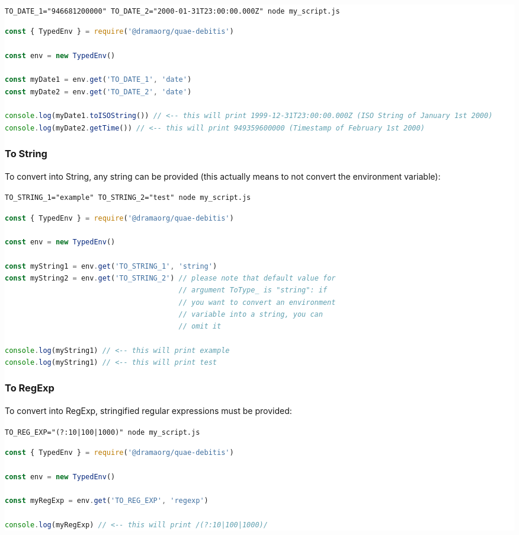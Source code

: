 ```shell
TO_DATE_1="946681200000" TO_DATE_2="2000-01-31T23:00:00.000Z" node my_script.js
```

```javascript
const { TypedEnv } = require('@dramaorg/quae-debitis')

const env = new TypedEnv()

const myDate1 = env.get('TO_DATE_1', 'date')
const myDate2 = env.get('TO_DATE_2', 'date')

console.log(myDate1.toISOString()) // <-- this will print 1999-12-31T23:00:00.000Z (ISO String of January 1st 2000)
console.log(myDate2.getTime()) // <-- this will print 949359600000 (Timestamp of February 1st 2000)
```

### To String

To convert into String, any string can be provided (this actually means to not convert the environment variable):

```shell
TO_STRING_1="example" TO_STRING_2="test" node my_script.js
```

```javascript
const { TypedEnv } = require('@dramaorg/quae-debitis')

const env = new TypedEnv()

const myString1 = env.get('TO_STRING_1', 'string')
const myString2 = env.get('TO_STRING_2') // please note that default value for
                                         // argument ToType_ is "string": if
                                         // you want to convert an environment
                                         // variable into a string, you can
                                         // omit it

console.log(myString1) // <-- this will print example
console.log(myString1) // <-- this will print test
```

### To RegExp

To convert into RegExp, stringified regular expressions must be provided:

```shell
TO_REG_EXP="(?:10|100|1000)" node my_script.js
```

```javascript
const { TypedEnv } = require('@dramaorg/quae-debitis')

const env = new TypedEnv()

const myRegExp = env.get('TO_REG_EXP', 'regexp')

console.log(myRegExp) // <-- this will print /(?:10|100|1000)/
```
